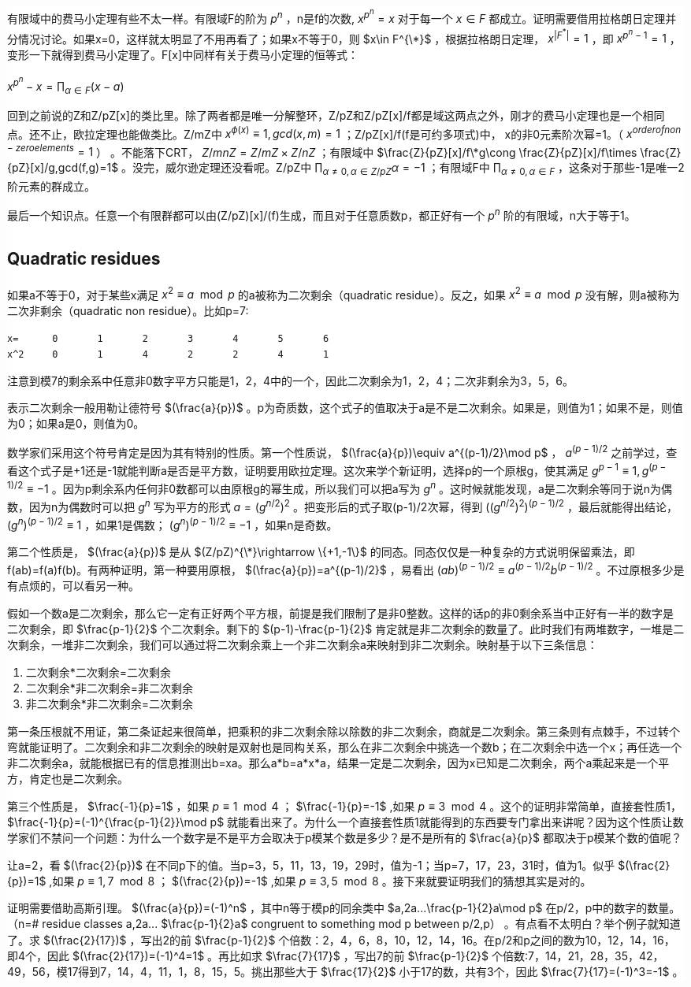 有限域中的费马小定理有些不太一样。有限域F的阶为 $p^n$ ，n是f的次数, $x^{p^n}=x$ 对于每一个 $x\in F$ 都成立。证明需要借用拉格朗日定理并分情况讨论。如果x=0，这样就太明显了不用再看了；如果x不等于0，则 $x\in F^{\*}$ ，根据拉格朗日定理， $x^{|F^{*}|}=1$ ，即 $x^{p^n-1}=1$ ，变形一下就得到费马小定理了。F[x]中同样有关于费马小定理的恒等式：

$x^{p^n}-x=\prod_{\alpha\in F} (x-a)$

回到之前说的Z和Z/pZ[x]的类比里。除了两者都是唯一分解整环，Z/pZ和Z/pZ[x]/f都是域这两点之外，刚才的费马小定理也是一个相同点。还不止，欧拉定理也能做类比。Z/mZ中 $x^{\phi(x)}\equiv 1,gcd(x,m)=1$ ；Z/pZ[x]/f(f是可约多项式)中， x的非0元素阶次幂=1。（ $x^{order of non-zero elements}=1$ ） 。不能落下CRT， $Z/mnZ=Z/mZ\times Z/nZ$ ；有限域中 $\frac{Z}{pZ}[x]/f\*g\cong \frac{Z}{pZ}[x]/f\times \frac{Z}{pZ}[x]/g,gcd(f,g)=1$ 。没完，威尔逊定理还没看呢。Z/pZ中 $\prod_{\alpha\not ={0},\alpha\in Z/pZ} \alpha=-1$ ；有限域F中 $\prod_{\alpha\not ={0,\alpha\in F}}$ ，这条对于那些-1是唯一2阶元素的群成立。

最后一个知识点。任意一个有限群都可以由(Z/pZ)[x]/(f)生成，而且对于任意质数p，都正好有一个 $p^n$ 阶的有限域，n大于等于1。

## Quadratic residues

如果a不等于0，对于某些x满足 $x^2\equiv a\mod p$ 的a被称为二次剩余（quadratic residue）。反之，如果 $x^2\equiv a\mod p$ 没有解，则a被称为二次非剩余（quadratic non residue）。比如p=7:

```
x=      0       1       2       3       4       5       6
x^2     0       1       4       2       2       4       1
```

注意到模7的剩余系中任意非0数字平方只能是1，2，4中的一个，因此二次剩余为1，2，4；二次非剩余为3，5，6。

表示二次剩余一般用勒让德符号 $(\frac{a}{p})$ 。p为奇质数，这个式子的值取决于a是不是二次剩余。如果是，则值为1；如果不是，则值为0；如果a是0，则值为0。

数学家们采用这个符号肯定是因为其有特别的性质。第一个性质说， $(\frac{a}{p})\equiv a^{(p-1)/2}\mod p$ ， $a^{(p-1)/2}$ 之前学过，查看这个式子是+1还是-1就能判断a是否是平方数，证明要用欧拉定理。这次来学个新证明，选择p的一个原根g，使其满足 $g^{p-1}\equiv 1,g^{(p-1)/2}\equiv -1$ 。因为p剩余系内任何非0数都可以由原根g的幂生成，所以我们可以把a写为 $g^n$ 。这时候就能发现，a是二次剩余等同于说n为偶数，因为n为偶数时可以把 $g^n$ 写为平方的形式 $a=(g^{n/2})^2$ 。把变形后的式子取(p-1)/2次幂，得到 $((g^{n/2})^2)^{(p-1)/2}$ ，最后就能得出结论， $(g^n)^{(p-1)/2}\equiv 1$ ，如果1是偶数； $(g^n)^{(p-1)/2}\equiv -1$ ，如果n是奇数。

第二个性质是， $(\frac{a}{p})$ 是从 $(Z/pZ)^{\*}\rightarrow \{+1,-1\}$ 的同态。同态仅仅是一种复杂的方式说明保留乘法，即f(ab)=f(a)f(b)。有两种证明，第一种要用原根， $(\frac{a}{p})=a^{(p-1)/2}$ ，易看出 $(ab)^{(p-1)/2}\equiv a^{(p-1)/2}b^{(p-1)/2}$ 。不过原根多少是有点烦的，可以看另一种。

假如一个数a是二次剩余，那么它一定有正好两个平方根，前提是我们限制了是非0整数。这样的话p的非0剩余系当中正好有一半的数字是二次剩余，即 $\frac{p-1}{2}$ 个二次剩余。剩下的 $(p-1)-\frac{p-1}{2}$ 肯定就是非二次剩余的数量了。此时我们有两堆数字，一堆是二次剩余，一堆非二次剩余，我们可以通过将二次剩余乘上一个非二次剩余a来映射到非二次剩余。映射基于以下三条信息：

1. 二次剩余\*二次剩余=二次剩余
2. 二次剩余\*非二次剩余=非二次剩余
3. 非二次剩余\*非二次剩余=二次剩余

第一条压根就不用证，第二条证起来很简单，把乘积的非二次剩余除以除数的非二次剩余，商就是二次剩余。第三条则有点棘手，不过转个弯就能证明了。二次剩余和非二次剩余的映射是双射也是同构关系，那么在非二次剩余中挑选一个数b；在二次剩余中选一个x；再任选一个非二次剩余a，就能根据已有的信息推测出b=xa。那么a\*b=a\*x\*a，结果一定是二次剩余，因为x已知是二次剩余，两个a乘起来是一个平方，肯定也是二次剩余。

第三个性质是， $\frac{-1}{p}=1$ ，如果 $p\equiv 1\mod 4$ ； $\frac{-1}{p}=-1$ ,如果 $p\equiv 3\mod 4$ 。这个的证明非常简单，直接套性质1， $\frac{-1}{p}=(-1)^{\frac{p-1}{2}}\mod p$ 就能看出来了。为什么一个直接套性质1就能得到的东西要专门拿出来讲呢？因为这个性质让数学家们不禁问一个问题：为什么一个数字是不是平方会取决于p模某个数是多少？是不是所有的 $\frac{a}{p}$ 都取决于p模某个数的值呢？

让a=2，看 $(\frac{2}{p})$ 在不同p下的值。当p=3，5，11，13，19，29时，值为-1；当p=7，17，23，31时，值为1。似乎 $(\frac{2}{p})=1$ ,如果 $p\equiv 1,7\mod 8$ ； $(\frac{2}{p})=-1$ ,如果 $p\equiv 3,5\mod 8$ 。接下来就要证明我们的猜想其实是对的。

证明需要借助高斯引理。 $(\frac{a}{p})=(-1)^n$ ，其中n等于模p的同余类中 $a,2a...\frac{p-1}{2}a\mod p$ 在p/2，p中的数字的数量。（n=# residue classes a,2a... $\frac{p-1}{2}a$ congruent to something mod p between p/2,p） 。有点看不太明白？举个例子就知道了。求 $(\frac{2}{17})$ ，写出2的前 $\frac{p-1}{2}$ 个倍数：2，4，6，8，10，12，14，16。在p/2和p之间的数为10，12，14，16，即4个，因此 $(\frac{2}{17})=(-1)^4=1$ 。再比如求 $\frac{7}{17}$ ，写出7的前 $\frac{p-1}{2}$ 个倍数:7，14，21，28，35，42，49，56，模17得到7，14，4，11，1，8，15，5。挑出那些大于 $\frac{17}{2}$ 小于17的数，共有3个，因此 $\frac{7}{17}=(-1)^3=-1$ 。
